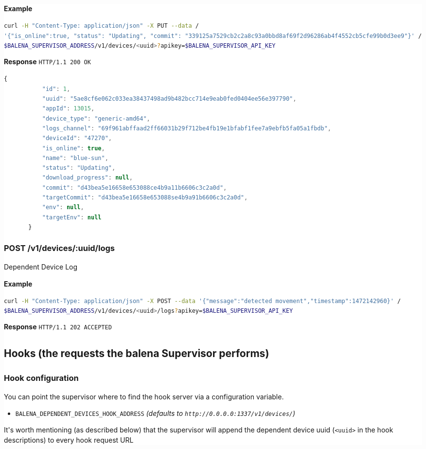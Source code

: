 **Example**

```bash
curl -H "Content-Type: application/json" -X PUT --data /
'{"is_online":true, "status": "Updating", "commit": "339125a7529cb2c2a8c93a0bbd8af69f2d96286ab4f4552cb5cfe99b0d3ee9"}' /
$BALENA_SUPERVISOR_ADDRESS/v1/devices/<uuid>?apikey=$BALENA_SUPERVISOR_API_KEY
```

**Response**
`HTTP/1.1 200 OK`

```javascript
{
           "id": 1,
           "uuid": "5ae8cf6e062c033ea38437498ad9b482bcc714e9eab0fed0404ee56e397790",
           "appId": 13015,
           "device_type": "generic-amd64",
           "logs_channel": "69f961abffaad2ff66031b29f712be4fb19e1bfabf1fee7a9ebfb5fa05a1fbdb",
           "deviceId": "47270",
           "is_online": true,
           "name": "blue-sun",
           "status": "Updating",
           "download_progress": null,
           "commit": "d43bea5e16658e653088ce4b9a11b6606c3c2a0d",
           "targetCommit": "d43bea5e16658e653088se4b9a91b6606c3c2a0d",
           "env": null,
           "targetEnv": null
       }
```

### POST /v1/devices/:uuid/logs
Dependent Device Log

**Example**

```bash
curl -H "Content-Type: application/json" -X POST --data '{"message":"detected movement","timestamp":1472142960}' /
$BALENA_SUPERVISOR_ADDRESS/v1/devices/<uuid>/logs?apikey=$BALENA_SUPERVISOR_API_KEY
```
**Response**
`HTTP/1.1 202 ACCEPTED`

## Hooks (the requests the balena Supervisor performs)

### Hook configuration

You can point the supervisor where to find the hook server via a configuration variable.

- `BALENA_DEPENDENT_DEVICES_HOOK_ADDRESS` _(defaults to `http://0.0.0.0:1337/v1/devices/`)_

It's worth mentioning (as described below) that the supervisor will append the dependent device uuid (`<uuid>` in the hook descriptions) to every hook request URL

